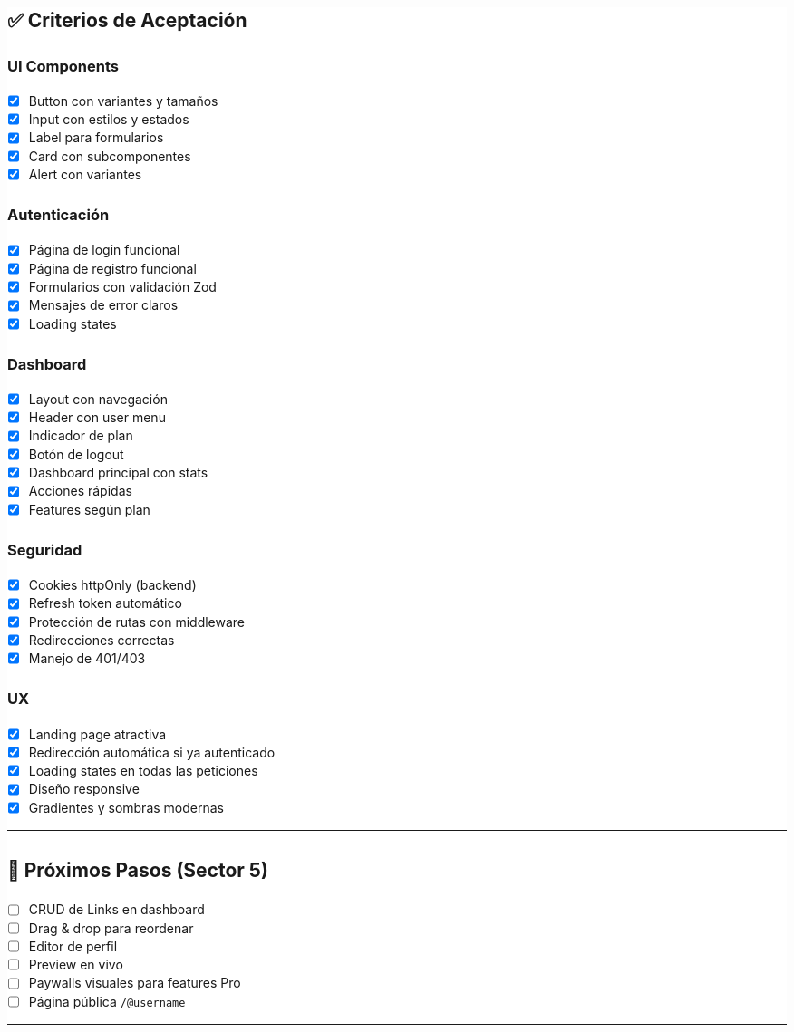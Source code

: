 
## ✅ Criterios de Aceptación

### UI Components

- [x] Button con variantes y tamaños
- [x] Input con estilos y estados
- [x] Label para formularios
- [x] Card con subcomponentes
- [x] Alert con variantes

### Autenticación

- [x] Página de login funcional
- [x] Página de registro funcional
- [x] Formularios con validación Zod
- [x] Mensajes de error claros
- [x] Loading states

### Dashboard

- [x] Layout con navegación
- [x] Header con user menu
- [x] Indicador de plan
- [x] Botón de logout
- [x] Dashboard principal con stats
- [x] Acciones rápidas
- [x] Features según plan

### Seguridad

- [x] Cookies httpOnly (backend)
- [x] Refresh token automático
- [x] Protección de rutas con middleware
- [x] Redirecciones correctas
- [x] Manejo de 401/403

### UX

- [x] Landing page atractiva
- [x] Redirección automática si ya autenticado
- [x] Loading states en todas las peticiones
- [x] Diseño responsive
- [x] Gradientes y sombras modernas

---

## 📝 Próximos Pasos (Sector 5)

- [ ] CRUD de Links en dashboard
- [ ] Drag & drop para reordenar
- [ ] Editor de perfil
- [ ] Preview en vivo
- [ ] Paywalls visuales para features Pro
- [ ] Página pública `/@username`

---